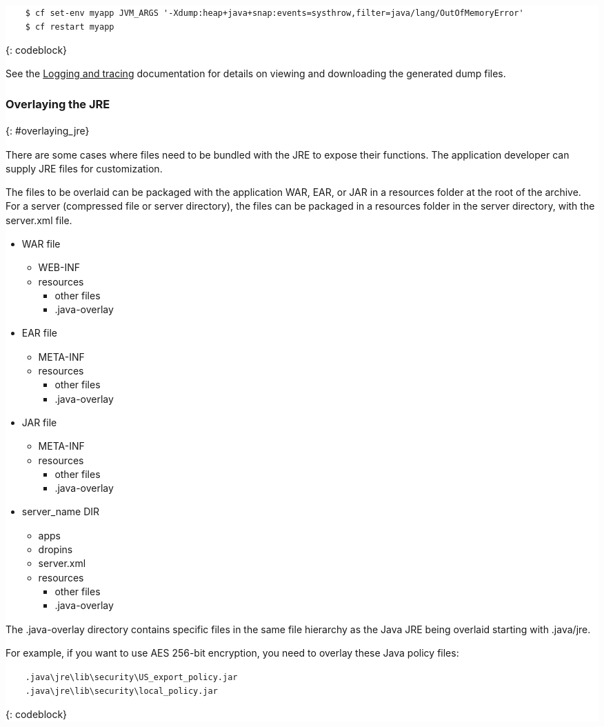 ```
    $ cf set-env myapp JVM_ARGS '-Xdump:heap+java+snap:events=systhrow,filter=java/lang/OutOfMemoryError'
    $ cf restart myapp
```
{: codeblock}

 See the [Logging and tracing](loggingAndTracing.html#download_dumps) documentation for details on viewing and downloading the generated dump files.

### Overlaying the JRE
{: #overlaying_jre}

There are some cases where files need to be bundled with the JRE to expose their functions. The application developer can supply JRE files for customization.

The files to be overlaid can be packaged with the application WAR, EAR, or JAR in a resources folder at the root of the archive. For a server (compressed file or server directory), the files can be packaged in a resources folder in the server directory, with the server.xml file.

* WAR file
  * WEB-INF
  * resources
    * other files
    * .java-overlay


* EAR file
  * META-INF
  * resources
    * other files
    * .java-overlay


* JAR file
  * META-INF
  * resources
    * other files
    * .java-overlay


* server_name DIR
  * apps
  * dropins
  * server.xml
  * resources
    * other files
    * .java-overlay

The .java-overlay directory contains specific files in the same file hierarchy as the Java JRE being overlaid starting with .java/jre.

For example, if you want to use AES 256-bit encryption, you need to overlay these Java policy files:

```
    .java\jre\lib\security\US_export_policy.jar
    .java\jre\lib\security\local_policy.jar
```
{: codeblock}

